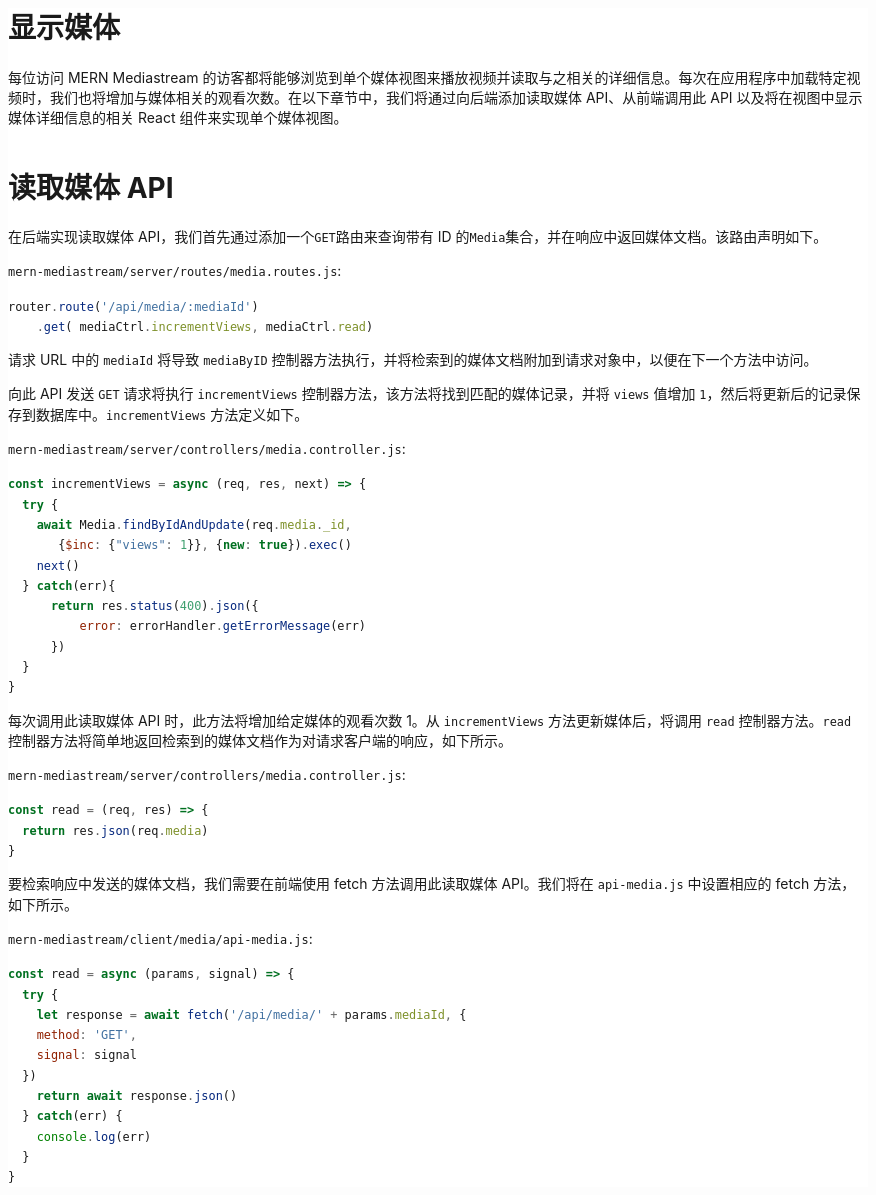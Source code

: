 # 显示媒体

每位访问 MERN Mediastream 的访客都将能够浏览到单个媒体视图来播放视频并读取与之相关的详细信息。每次在应用程序中加载特定视频时，我们也将增加与媒体相关的观看次数。在以下章节中，我们将通过向后端添加读取媒体 API、从前端调用此 API 以及将在视图中显示媒体详细信息的相关 React 组件来实现单个媒体视图。

# 读取媒体 API

在后端实现读取媒体 API，我们首先通过添加一个`GET`路由来查询带有 ID 的`Media`集合，并在响应中返回媒体文档。该路由声明如下。

`mern-mediastream/server/routes/media.routes.js`:

```js
router.route('/api/media/:mediaId')
    .get( mediaCtrl.incrementViews, mediaCtrl.read)
```

请求 URL 中的 `mediaId` 将导致 `mediaByID` 控制器方法执行，并将检索到的媒体文档附加到请求对象中，以便在下一个方法中访问。

向此 API 发送 `GET` 请求将执行 `incrementViews` 控制器方法，该方法将找到匹配的媒体记录，并将 `views` 值增加 `1`，然后将更新后的记录保存到数据库中。`incrementViews` 方法定义如下。

`mern-mediastream/server/controllers/media.controller.js`:

```js
const incrementViews = async (req, res, next) => {
  try {
    await Media.findByIdAndUpdate(req.media._id, 
       {$inc: {"views": 1}}, {new: true}).exec()
    next()
  } catch(err){
      return res.status(400).json({
          error: errorHandler.getErrorMessage(err)
      })
  }
}
```

每次调用此读取媒体 API 时，此方法将增加给定媒体的观看次数 1。从 `incrementViews` 方法更新媒体后，将调用 `read` 控制器方法。`read` 控制器方法将简单地返回检索到的媒体文档作为对请求客户端的响应，如下所示。

`mern-mediastream/server/controllers/media.controller.js`:

```js
const read = (req, res) => {
  return res.json(req.media)
}
```

要检索响应中发送的媒体文档，我们需要在前端使用 fetch 方法调用此读取媒体 API。我们将在 `api-media.js` 中设置相应的 fetch 方法，如下所示。

`mern-mediastream/client/media/api-media.js`:

```js
const read = async (params, signal) => {
  try {
    let response = await fetch('/api/media/' + params.mediaId, {
    method: 'GET',
    signal: signal
  })
    return await response.json()
  } catch(err) {
    console.log(err)
  }
}
```
